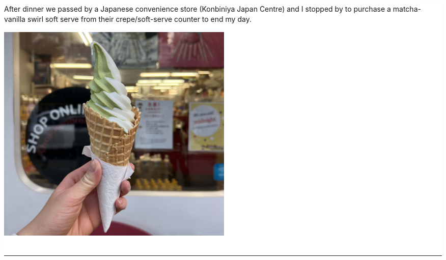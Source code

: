 After dinner we passed by a Japanese convenience store (Konbiniya Japan Centre) and I stopped by to purchase a matcha-vanilla swirl soft serve from their crepe/soft-serve counter to end my day.

<div>
    <img src="../images/vancouverDay3-5/IMG_2628.jpg" 
        alt="Konbiniya matcha soft serve"
        style="height: 400px; object-fit:cover;display:inline-block;"
    />
</div>
<br />
<hr>
